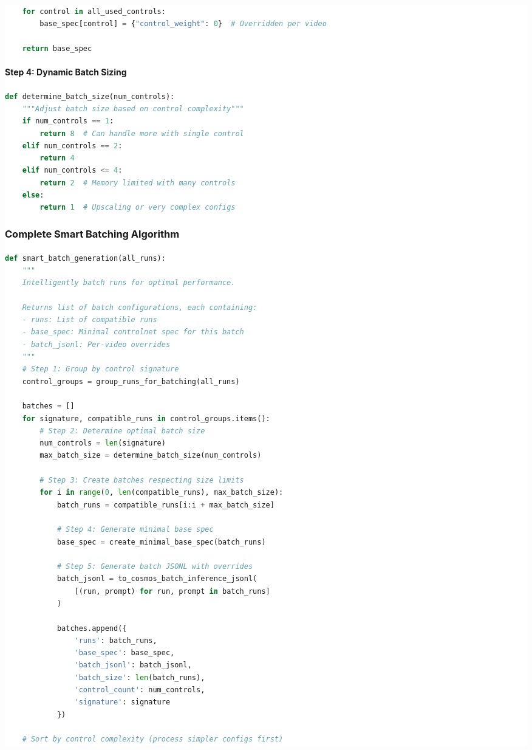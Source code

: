 ```python
    for control in all_used_controls:
        base_spec[control] = {"control_weight": 0}  # Overridden per video

    return base_spec
```

#### Step 4: Dynamic Batch Sizing

```python
def determine_batch_size(num_controls):
    """Adjust batch size based on control complexity"""
    if num_controls == 1:
        return 8  # Can handle more with single control
    elif num_controls == 2:
        return 4
    elif num_controls <= 4:
        return 2  # Memory limited with many controls
    else:
        return 1  # Upscaling or very complex configs
```

### Complete Smart Batching Algorithm

```python
def smart_batch_generation(all_runs):
    """
    Intelligently batch runs for optimal performance.

    Returns list of batch configurations, each containing:
    - runs: List of compatible runs
    - base_spec: Minimal controlnet spec for this batch
    - batch_jsonl: Per-video overrides
    """
    # Step 1: Group by control signature
    control_groups = group_runs_for_batching(all_runs)

    batches = []
    for signature, compatible_runs in control_groups.items():
        # Step 2: Determine optimal batch size
        num_controls = len(signature)
        max_batch_size = determine_batch_size(num_controls)

        # Step 3: Create batches respecting size limits
        for i in range(0, len(compatible_runs), max_batch_size):
            batch_runs = compatible_runs[i:i + max_batch_size]

            # Step 4: Generate minimal base spec
            base_spec = create_minimal_base_spec(batch_runs)

            # Step 5: Generate batch JSONL with overrides
            batch_jsonl = to_cosmos_batch_inference_jsonl(
                [(run, prompt) for run, prompt in batch_runs]
            )

            batches.append({
                'runs': batch_runs,
                'base_spec': base_spec,
                'batch_jsonl': batch_jsonl,
                'batch_size': len(batch_runs),
                'control_count': num_controls,
                'signature': signature
            })

    # Sort by control complexity (process simpler configs first)
```